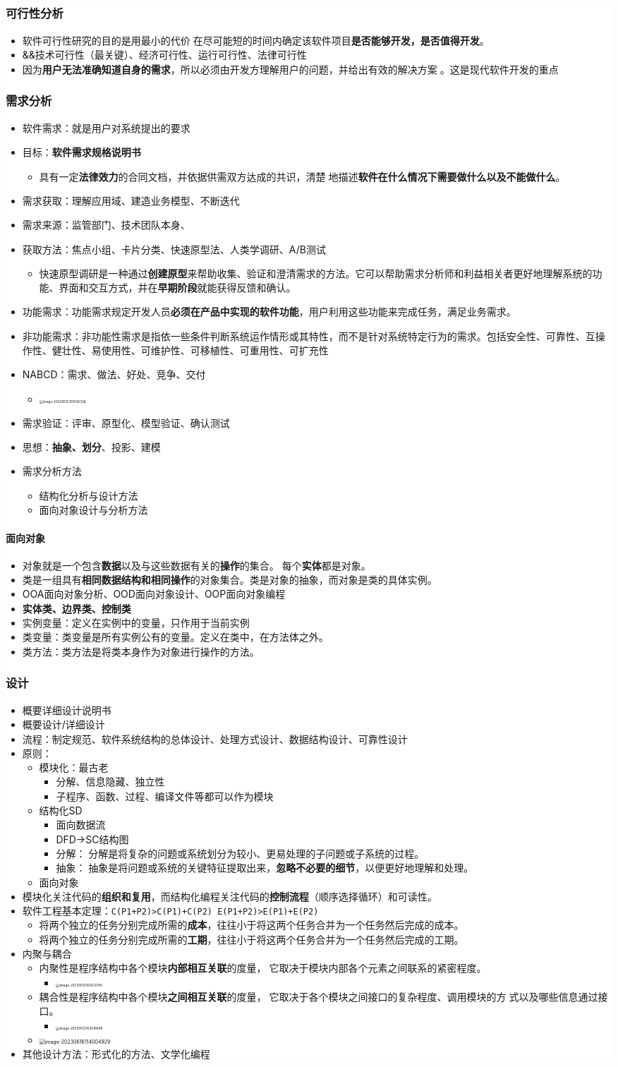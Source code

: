 ### 可行性分析

- 软件可行性研究的目的是用最小的代价 在尽可能短的时间内确定该软件项目**是否能够开发，是否值得开发**。
- &&技术可行性（最关键）、经济可行性、运行可行性、法律可行性
- 因为**用户无法准确知道自身的需求**，所以必须由开发方理解用户的问题，并给出有效的解决方案 。这是现代软件开发的重点

### 需求分析

- 软件需求：就是用户对系统提出的要求
- 目标：**软件需求规格说明书**
  - 具有一定**法律效力**的合同文档，并依据供需双方达成的共识，清楚 地描述**软件在什么情况下需要做什么以及不能做什么**。
- 需求获取：理解应用域、建造业务模型、不断迭代
- 需求来源：监管部门、技术团队本身、
- 获取方法：焦点小组、卡片分类、快速原型法、人类学调研、A/B测试
  - 快速原型调研是一种通过**创建原型**来帮助收集、验证和澄清需求的方法。它可以帮助需求分析师和利益相关者更好地理解系统的功能、界面和交互方式，并在**早期阶段**就能获得反馈和确认。

- 功能需求：功能需求规定开发人员**必须在产品中实现的软件功能**，用户利用这些功能来完成任务，满足业务需求。
- 非功能需求：非功能性需求是指依一些条件判断系统运作情形或其特性，而不是针对系统特定行为的需求。包括安全性、可靠性、互操作性、健壮性、易使用性、可维护性、可移植性、可重用性、可扩充性
- NABCD：需求、做法、好处、竞争、交付
  - <img src="https://thdlrt.oss-cn-beijing.aliyuncs.com/image-20230612100136338.png" alt="image-20230612100136338" style="zoom:33%;" />
- 需求验证：评审、原型化、模型验证、确认测试
- 思想：**抽象、划分**、投影、建模
- 需求分析方法
  - 结构化分析与设计方法
  - 面向对象设计与分析方法

#### 面向对象

- 对象就是一个包含**数据**以及与这些数据有关的**操作**的集合。 每个**实体**都是对象。
- 类是一组具有**相同数据结构和相同操作**的对象集合。类是对象的抽象，而对象是类的具体实例。
- OOA面向对象分析、OOD面向对象设计、OOP面向对象编程
- **实体类、边界类、控制类**
- 实例变量：定义在实例中的变量，只作用于当前实例
- 类变量：类变量是所有实例公有的变量。定义在类中，在方法体之外。
- 类方法：类方法是将类本身作为对象进行操作的方法。

### 设计

- 概要详细设计说明书
- 概要设计/详细设计
- 流程：制定规范、软件系统结构的总体设计、处理方式设计、数据结构设计、可靠性设计
- 原则：
  - 模块化：最古老
    - 分解、信息隐藏、独立性
    - 子程序、函数、过程、编译文件等都可以作为模块
  - 结构化SD
    - 面向数据流
    - DFD->SC结构图
    - 分解： 分解是将复杂的问题或系统划分为较小、更易处理的子问题或子系统的过程。
    - 抽象： 抽象是将问题或系统的关键特征提取出来，**忽略不必要的细节**，以便更好地理解和处理。
  - 面向对象
- 模块化关注代码的**组织和复用**，而结构化编程关注代码的**控制流程**（顺序选择循环）和可读性。
- 软件工程基本定理：`C(P1+P2)>C(P1)+C(P2) E(P1+P2)>E(P1)+E(P2)`
  - 将两个独立的任务分别完成所需的**成本**，往往小于将这两个任务合并为一个任务然后完成的成本。
  - 将两个独立的任务分别完成所需的**工期**，往往小于将这两个任务合并为一个任务然后完成的工期。
- 内聚与耦合
  - 内聚性是程序结构中各个模块**内部相互关联**的度量， 它取决于模块内部各个元素之间联系的紧密程度。
    - <img src="https://thdlrt.oss-cn-beijing.aliyuncs.com/image-20230612102613745.png" alt="image-20230612102613745" style="zoom:33%;" />
  - 耦合性是程序结构中各个模块**之间相互关联**的度量， 它取决于各个模块之间接口的复杂程度、调用模块的方 式以及哪些信息通过接口。
    - <img src="https://thdlrt.oss-cn-beijing.aliyuncs.com/image-20230612102618698.png" alt="image-20230612102618698" style="zoom:33%;" />
  - <img src="https://thdlrt.oss-cn-beijing.aliyuncs.com/image-20230616114004929.png" alt="image-20230616114004929" style="zoom: 50%;" />
- 其他设计方法：形式化的方法、文学化编程